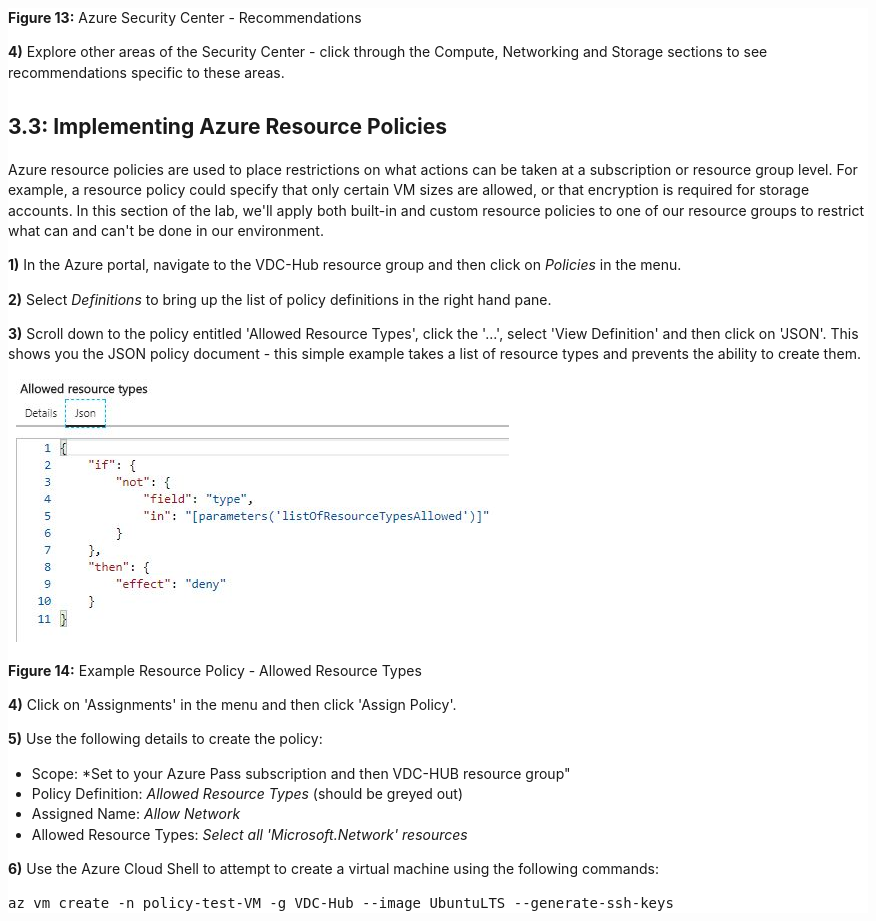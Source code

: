 **Figure 13:** Azure Security Center - Recommendations

**4)** Explore other areas of the Security Center - click through the Compute, Networking and Storage sections to see recommendations specific to these areas.

## 3.3: Implementing Azure Resource Policies

Azure resource policies are used to place restrictions on what actions can be taken at a subscription or resource group level. For example, a resource policy could specify that only certain VM sizes are allowed, or that encryption is required for storage accounts. In this section of the lab, we'll apply both built-in and custom resource policies to one of our resource groups to restrict what can and can't be done in our environment.

**1)** In the Azure portal, navigate to the VDC-Hub resource group and then click on *Policies* in the menu.

**2)** Select *Definitions* to bring up the list of policy definitions in the right hand pane.

**3)** Scroll down to the policy entitled 'Allowed Resource Types', click the '...', select 'View Definition' and then click on 'JSON'. This shows you the JSON policy document - this simple example takes a list of resource types and prevents the ability to create them.

![Azure Resource Policy Example](/workshops/vdc/images/armpolicies1.jpg)

**Figure 14:** Example Resource Policy - Allowed Resource Types

**4)** Click on 'Assignments' in the menu and then click 'Assign Policy'.

**5)** Use the following details to create the policy:

* Scope: *Set to your Azure Pass subscription and then VDC-HUB resource group"
* Policy Definition: *Allowed Resource Types* (should be greyed out)
* Assigned Name: *Allow Network*
* Allowed Resource Types: *Select all 'Microsoft.Network' resources*

**6)** Use the Azure Cloud Shell to attempt to create a virtual machine using the following commands:

<pre lang="...">
az vm create -n policy-test-VM -g VDC-Hub --image UbuntuLTS --generate-ssh-keys
</pre>
